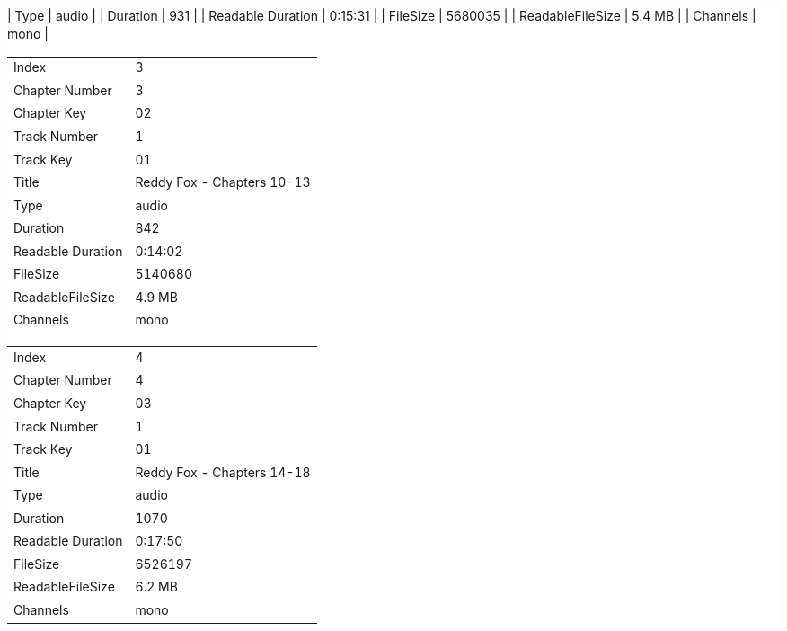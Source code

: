| Type | audio |
| Duration | 931 |
| Readable Duration | 0:15:31 |
| FileSize | 5680035 |
| ReadableFileSize | 5.4 MB |
| Channels | mono |

|  |  |
| - | - |
| Index | 3 |
| Chapter Number | 3 |
| Chapter Key | 02 |
| Track Number | 1 |
| Track Key | 01 |
| Title | Reddy Fox - Chapters 10-13 |
| Type | audio |
| Duration | 842 |
| Readable Duration | 0:14:02 |
| FileSize | 5140680 |
| ReadableFileSize | 4.9 MB |
| Channels | mono |

|  |  |
| - | - |
| Index | 4 |
| Chapter Number | 4 |
| Chapter Key | 03 |
| Track Number | 1 |
| Track Key | 01 |
| Title | Reddy Fox - Chapters 14-18 |
| Type | audio |
| Duration | 1070 |
| Readable Duration | 0:17:50 |
| FileSize | 6526197 |
| ReadableFileSize | 6.2 MB |
| Channels | mono |
